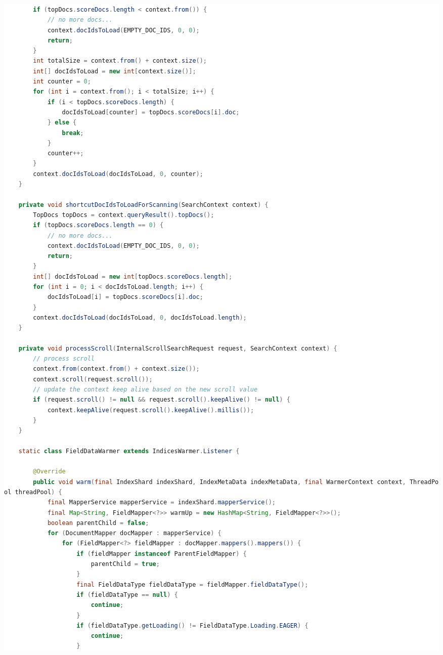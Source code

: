 ```java
        if (topDocs.scoreDocs.length < context.from()) {
            // no more docs...
            context.docIdsToLoad(EMPTY_DOC_IDS, 0, 0);
            return;
        }
        int totalSize = context.from() + context.size();
        int[] docIdsToLoad = new int[context.size()];
        int counter = 0;
        for (int i = context.from(); i < totalSize; i++) {
            if (i < topDocs.scoreDocs.length) {
                docIdsToLoad[counter] = topDocs.scoreDocs[i].doc;
            } else {
                break;
            }
            counter++;
        }
        context.docIdsToLoad(docIdsToLoad, 0, counter);
    }

    private void shortcutDocIdsToLoadForScanning(SearchContext context) {
        TopDocs topDocs = context.queryResult().topDocs();
        if (topDocs.scoreDocs.length == 0) {
            // no more docs...
            context.docIdsToLoad(EMPTY_DOC_IDS, 0, 0);
            return;
        }
        int[] docIdsToLoad = new int[topDocs.scoreDocs.length];
        for (int i = 0; i < docIdsToLoad.length; i++) {
            docIdsToLoad[i] = topDocs.scoreDocs[i].doc;
        }
        context.docIdsToLoad(docIdsToLoad, 0, docIdsToLoad.length);
    }

    private void processScroll(InternalScrollSearchRequest request, SearchContext context) {
        // process scroll
        context.from(context.from() + context.size());
        context.scroll(request.scroll());
        // update the context keep alive based on the new scroll value
        if (request.scroll() != null && request.scroll().keepAlive() != null) {
            context.keepAlive(request.scroll().keepAlive().millis());
        }
    }

    static class FieldDataWarmer extends IndicesWarmer.Listener {

        @Override
        public void warm(final IndexShard indexShard, IndexMetaData indexMetaData, final WarmerContext context, ThreadPool threadPool) {
            final MapperService mapperService = indexShard.mapperService();
            final Map<String, FieldMapper<?>> warmUp = new HashMap<String, FieldMapper<?>>();
            boolean parentChild = false;
            for (DocumentMapper docMapper : mapperService) {
                for (FieldMapper<?> fieldMapper : docMapper.mappers().mappers()) {
                    if (fieldMapper instanceof ParentFieldMapper) {
                        parentChild = true;
                    }
                    final FieldDataType fieldDataType = fieldMapper.fieldDataType();
                    if (fieldDataType == null) {
                        continue;
                    }
                    if (fieldDataType.getLoading() != FieldDataType.Loading.EAGER) {
                        continue;
                    }
```